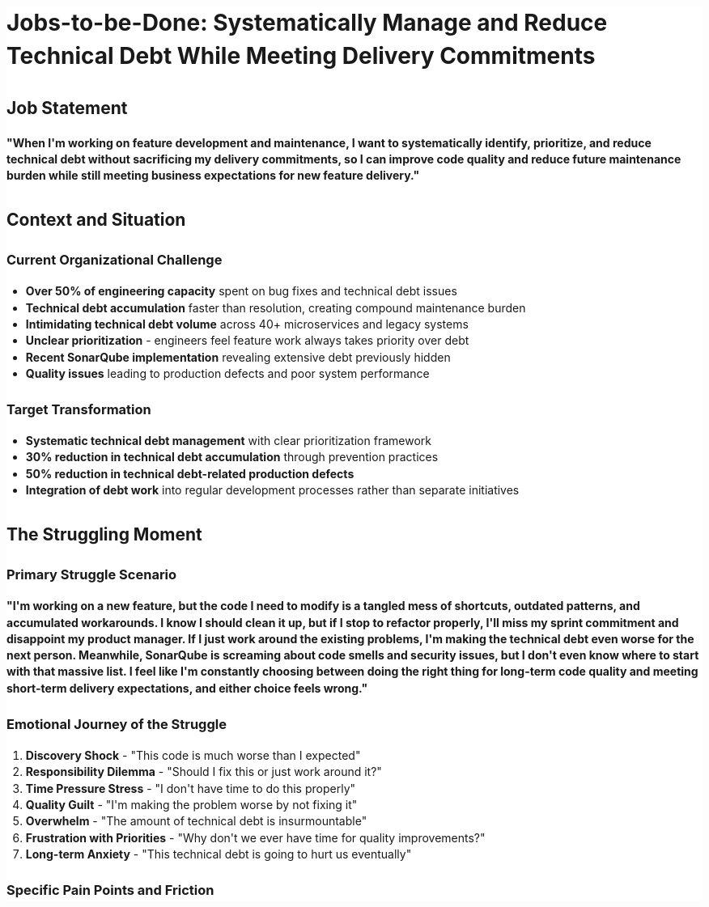 # Jobs-to-be-Done: Systematically Manage and Reduce Technical Debt While Meeting Delivery Commitments

## Job Statement

**"When I'm working on feature development and maintenance, I want to systematically identify, prioritize, and reduce technical debt without sacrificing my delivery commitments, so I can improve code quality and reduce future maintenance burden while still meeting business expectations for new feature delivery."**

## Context and Situation

### Current Organizational Challenge
- **Over 50% of engineering capacity** spent on bug fixes and technical debt issues
- **Technical debt accumulation** faster than resolution, creating compound maintenance burden
- **Intimidating technical debt volume** across 40+ microservices and legacy systems
- **Unclear prioritization** - engineers feel feature work always takes priority over debt
- **Recent SonarQube implementation** revealing extensive debt previously hidden
- **Quality issues** leading to production defects and poor system performance

### Target Transformation
- **Systematic technical debt management** with clear prioritization framework
- **30% reduction in technical debt accumulation** through prevention practices
- **50% reduction in technical debt-related production defects**
- **Integration of debt work** into regular development processes rather than separate initiatives

## The Struggling Moment

### Primary Struggle Scenario
**"I'm working on a new feature, but the code I need to modify is a tangled mess of shortcuts, outdated patterns, and accumulated workarounds. I know I should clean it up, but if I stop to refactor properly, I'll miss my sprint commitment and disappoint my product manager. If I just work around the existing problems, I'm making the technical debt even worse for the next person. Meanwhile, SonarQube is screaming about code smells and security issues, but I don't even know where to start with that massive list. I feel like I'm constantly choosing between doing the right thing for long-term code quality and meeting short-term delivery expectations, and either choice feels wrong."**

### Emotional Journey of the Struggle
1. **Discovery Shock** - "This code is much worse than I expected"
2. **Responsibility Dilemma** - "Should I fix this or just work around it?"
3. **Time Pressure Stress** - "I don't have time to do this properly"
4. **Quality Guilt** - "I'm making the problem worse by not fixing it"
5. **Overwhelm** - "The amount of technical debt is insurmountable"
6. **Frustration with Priorities** - "Why don't we ever have time for quality improvements?"
7. **Long-term Anxiety** - "This technical debt is going to hurt us eventually"

### Specific Pain Points and Friction
